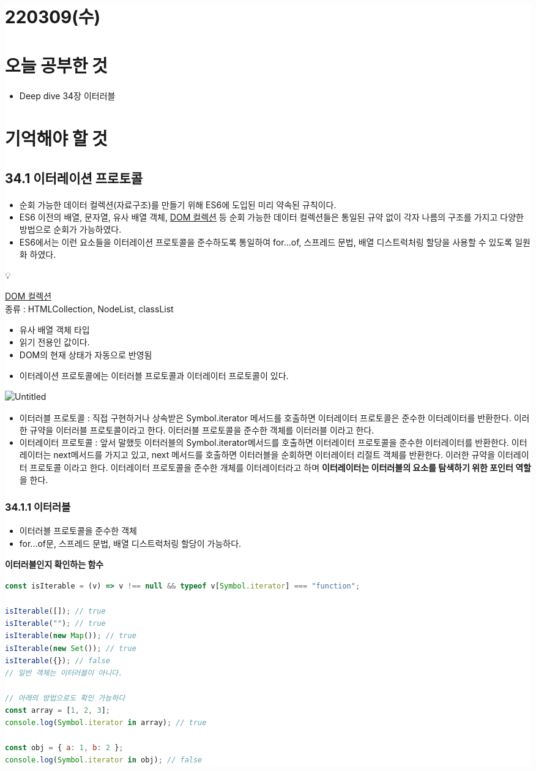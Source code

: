 # 220309(수)

# 오늘 공부한 것

- Deep dive 34장 이터러블

# 기억해야 할 것

## 34.1 이터레이션 프로토콜

- 순회 가능한 데이터 컬렉션(자료구조)를 만들기 위해 ES6에 도입된 미리 약속된 규칙이다.
- ES6 이전의 배열, 문자열, 유사 배열 객체, [DOM 컬렉션](https://ko.javascript.info/dom-navigation#ref-1043) 등 순회 가능한 데이터 컬렉션들은 통일된 규약 없이 각자 나름의 구조를 가지고 다양한 방법으로 순회가 가능하였다.
- ES6에서는 이런 요소들을 이터레이션 프로토콜을 준수하도록 통일하여 for...of, 스프레드 문법, 배열 디스트럭처링 할당을 사용할 수 있도록 일원화 하였다.

<aside>
💡

[DOM 컬렉션](http://www.ktword.co.kr/test/view/view.php?m_temp1=6052)  
종류 : HTMLCollection, NodeList, classList

- 유사 배열 객체 타입
- 읽기 전용인 값이다.
- DOM의 현재 상태가 자동으로 반영됨

</aside>

- 이터레이션 프로토콜에는 이터러블 프로토콜과 이터레이터 프로토콜이 있다.

![Untitled](https://s3.us-west-2.amazonaws.com/secure.notion-static.com/351a42e5-bba2-44fa-97e4-95b7317dc0ce/Untitled.png?X-Amz-Algorithm=AWS4-HMAC-SHA256&X-Amz-Content-Sha256=UNSIGNED-PAYLOAD&X-Amz-Credential=AKIAT73L2G45EIPT3X45%2F20220309%2Fus-west-2%2Fs3%2Faws4_request&X-Amz-Date=20220309T124401Z&X-Amz-Expires=86400&X-Amz-Signature=95ea51d938c15e528b01273724125e2a1f5862b251c65d306564c70cb78c9caf&X-Amz-SignedHeaders=host&response-content-disposition=filename%20%3D%22Untitled.png%22&x-id=GetObject)

- 이터러블 프로토콜 : 직접 구현하거나 상속받은 Symbol.iterator 메서드를 호출하면 이터레이터 프로토콜은 준수한 이터레이터를 반환한다.
  이러한 규약을 이터러블 프로토콜이라고 한다.
  이터러블 프로토콜을 준수한 객체를 이터러블 이라고 한다.
- 이터레이터 프로토콜 : 앞서 말했듯 이터러블의 Symbol.iterator메서드를 호출하면 이터레이터 프로토콜을 준수한 이터레이터를 반환한다.
  이터레이터는 next메서드를 가지고 있고, next 메서드를 호출하면 이터러블을 순회하면 이터레이터 리절트 객체를 반환한다.
  이러한 규약을 이터레이터 프로토콜 이라고 한다.
  이터레이터 프로토콜을 준수한 개체를 이터레이터라고 하며 **이터레이터는 이터러블의 요소를 탐색하기 위한 포인터 역할**을 한다.

### 34.1.1 이터러블

- 이터러블 프로토콜을 준수한 객체
- for...of문, 스프레드 문법, 배열 디스트럭처링 할당이 가능하다.

**이터러블인지 확인하는 함수**

```jsx
const isIterable = (v) => v !== null && typeof v[Symbol.iterator] === "function";

isIterable([]); // true
isIterable(""); // true
isIterable(new Map()); // true
isIterable(new Set()); // true
isIterable({}); // false
// 일반 객체는 이터러블이 아니다.

// 아래의 방법으로도 확인 가능하다
const array = [1, 2, 3];
console.log(Symbol.iterator in array); // true

const obj = { a: 1, b: 2 };
console.log(Symbol.iterator in obj); // false
```
